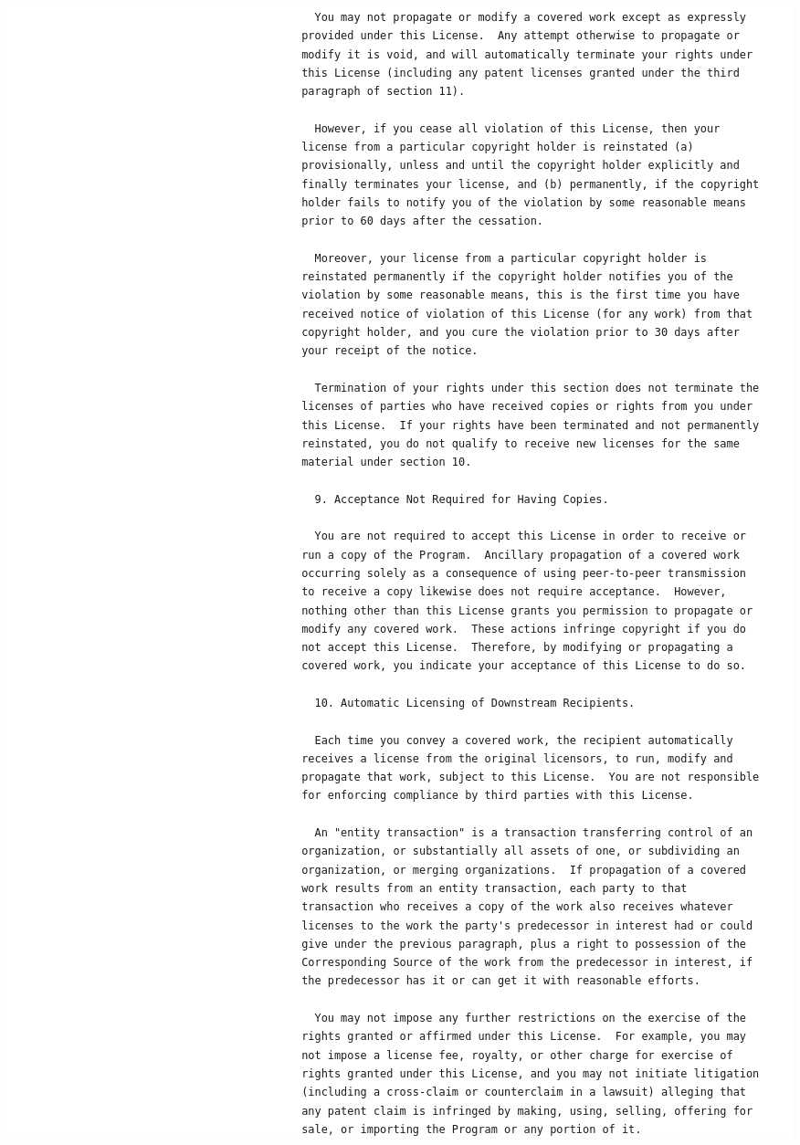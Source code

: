                                                    You may not propagate or modify a covered work except as expressly
                                                 provided under this License.  Any attempt otherwise to propagate or
                                                 modify it is void, and will automatically terminate your rights under
                                                 this License (including any patent licenses granted under the third
                                                 paragraph of section 11).

                                                   However, if you cease all violation of this License, then your
                                                 license from a particular copyright holder is reinstated (a)
                                                 provisionally, unless and until the copyright holder explicitly and
                                                 finally terminates your license, and (b) permanently, if the copyright
                                                 holder fails to notify you of the violation by some reasonable means
                                                 prior to 60 days after the cessation.

                                                   Moreover, your license from a particular copyright holder is
                                                 reinstated permanently if the copyright holder notifies you of the
                                                 violation by some reasonable means, this is the first time you have
                                                 received notice of violation of this License (for any work) from that
                                                 copyright holder, and you cure the violation prior to 30 days after
                                                 your receipt of the notice.

                                                   Termination of your rights under this section does not terminate the
                                                 licenses of parties who have received copies or rights from you under
                                                 this License.  If your rights have been terminated and not permanently
                                                 reinstated, you do not qualify to receive new licenses for the same
                                                 material under section 10.

                                                   9. Acceptance Not Required for Having Copies.

                                                   You are not required to accept this License in order to receive or
                                                 run a copy of the Program.  Ancillary propagation of a covered work
                                                 occurring solely as a consequence of using peer-to-peer transmission
                                                 to receive a copy likewise does not require acceptance.  However,
                                                 nothing other than this License grants you permission to propagate or
                                                 modify any covered work.  These actions infringe copyright if you do
                                                 not accept this License.  Therefore, by modifying or propagating a
                                                 covered work, you indicate your acceptance of this License to do so.

                                                   10. Automatic Licensing of Downstream Recipients.

                                                   Each time you convey a covered work, the recipient automatically
                                                 receives a license from the original licensors, to run, modify and
                                                 propagate that work, subject to this License.  You are not responsible
                                                 for enforcing compliance by third parties with this License.

                                                   An "entity transaction" is a transaction transferring control of an
                                                 organization, or substantially all assets of one, or subdividing an
                                                 organization, or merging organizations.  If propagation of a covered
                                                 work results from an entity transaction, each party to that
                                                 transaction who receives a copy of the work also receives whatever
                                                 licenses to the work the party's predecessor in interest had or could
                                                 give under the previous paragraph, plus a right to possession of the
                                                 Corresponding Source of the work from the predecessor in interest, if
                                                 the predecessor has it or can get it with reasonable efforts.

                                                   You may not impose any further restrictions on the exercise of the
                                                 rights granted or affirmed under this License.  For example, you may
                                                 not impose a license fee, royalty, or other charge for exercise of
                                                 rights granted under this License, and you may not initiate litigation
                                                 (including a cross-claim or counterclaim in a lawsuit) alleging that
                                                 any patent claim is infringed by making, using, selling, offering for
                                                 sale, or importing the Program or any portion of it.

